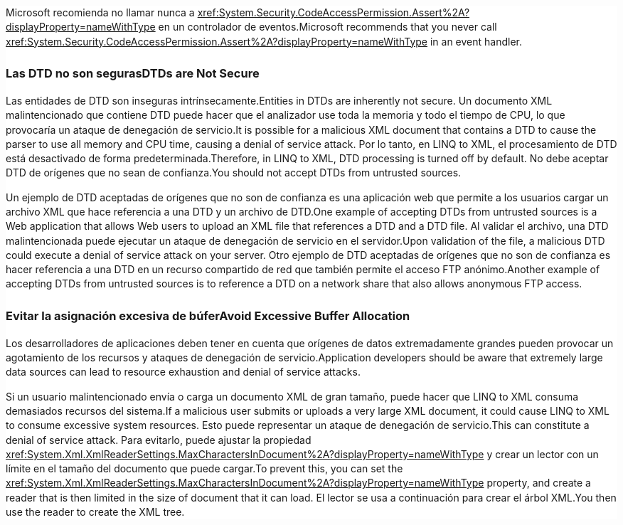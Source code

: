  <span data-ttu-id="a1a55-149">Microsoft recomienda no llamar nunca a <xref:System.Security.CodeAccessPermission.Assert%2A?displayProperty=nameWithType> en un controlador de eventos.</span><span class="sxs-lookup"><span data-stu-id="a1a55-149">Microsoft recommends that you never call <xref:System.Security.CodeAccessPermission.Assert%2A?displayProperty=nameWithType> in an event handler.</span></span>  
  
### <a name="dtds-are-not-secure"></a><span data-ttu-id="a1a55-150">Las DTD no son seguras</span><span class="sxs-lookup"><span data-stu-id="a1a55-150">DTDs are Not Secure</span></span>  
 <span data-ttu-id="a1a55-151">Las entidades de DTD son inseguras intrínsecamente.</span><span class="sxs-lookup"><span data-stu-id="a1a55-151">Entities in DTDs are inherently not secure.</span></span> <span data-ttu-id="a1a55-152">Un documento XML malintencionado que contiene DTD puede hacer que el analizador use toda la memoria y todo el tiempo de CPU, lo que provocaría un ataque de denegación de servicio.</span><span class="sxs-lookup"><span data-stu-id="a1a55-152">It is possible for a malicious XML document that contains a DTD to cause the parser to use all memory and CPU time, causing a denial of service attack.</span></span> <span data-ttu-id="a1a55-153">Por lo tanto, en LINQ to XML, el procesamiento de DTD está desactivado de forma predeterminada.</span><span class="sxs-lookup"><span data-stu-id="a1a55-153">Therefore, in LINQ to XML, DTD processing is turned off by default.</span></span> <span data-ttu-id="a1a55-154">No debe aceptar DTD de orígenes que no sean de confianza.</span><span class="sxs-lookup"><span data-stu-id="a1a55-154">You should not accept DTDs from untrusted sources.</span></span>  
  
 <span data-ttu-id="a1a55-155">Un ejemplo de DTD aceptadas de orígenes que no son de confianza es una aplicación web que permite a los usuarios cargar un archivo XML que hace referencia a una DTD y un archivo de DTD.</span><span class="sxs-lookup"><span data-stu-id="a1a55-155">One example of accepting DTDs from untrusted sources is a Web application that allows Web users to upload an XML file that references a DTD and a DTD file.</span></span> <span data-ttu-id="a1a55-156">Al validar el archivo, una DTD malintencionada puede ejecutar un ataque de denegación de servicio en el servidor.</span><span class="sxs-lookup"><span data-stu-id="a1a55-156">Upon validation of the file, a malicious DTD could execute a denial of service attack on your server.</span></span> <span data-ttu-id="a1a55-157">Otro ejemplo de DTD aceptadas de orígenes que no son de confianza es hacer referencia a una DTD en un recurso compartido de red que también permite el acceso FTP anónimo.</span><span class="sxs-lookup"><span data-stu-id="a1a55-157">Another example of accepting DTDs from untrusted sources is to reference a DTD on a network share that also allows anonymous FTP access.</span></span>  
  
### <a name="avoid-excessive-buffer-allocation"></a><span data-ttu-id="a1a55-158">Evitar la asignación excesiva de búfer</span><span class="sxs-lookup"><span data-stu-id="a1a55-158">Avoid Excessive Buffer Allocation</span></span>  
 <span data-ttu-id="a1a55-159">Los desarrolladores de aplicaciones deben tener en cuenta que orígenes de datos extremadamente grandes pueden provocar un agotamiento de los recursos y ataques de denegación de servicio.</span><span class="sxs-lookup"><span data-stu-id="a1a55-159">Application developers should be aware that extremely large data sources can lead to resource exhaustion and denial of service attacks.</span></span>  
  
 <span data-ttu-id="a1a55-160">Si un usuario malintencionado envía o carga un documento XML de gran tamaño, puede hacer que LINQ to XML consuma demasiados recursos del sistema.</span><span class="sxs-lookup"><span data-stu-id="a1a55-160">If a malicious user submits or uploads a very large XML document, it could cause LINQ to XML to consume excessive system resources.</span></span> <span data-ttu-id="a1a55-161">Esto puede representar un ataque de denegación de servicio.</span><span class="sxs-lookup"><span data-stu-id="a1a55-161">This can constitute a denial of service attack.</span></span> <span data-ttu-id="a1a55-162">Para evitarlo, puede ajustar la propiedad <xref:System.Xml.XmlReaderSettings.MaxCharactersInDocument%2A?displayProperty=nameWithType> y crear un lector con un límite en el tamaño del documento que puede cargar.</span><span class="sxs-lookup"><span data-stu-id="a1a55-162">To prevent this, you can set the <xref:System.Xml.XmlReaderSettings.MaxCharactersInDocument%2A?displayProperty=nameWithType> property, and create a reader that is then limited in the size of document that it can load.</span></span> <span data-ttu-id="a1a55-163">El lector se usa a continuación para crear el árbol XML.</span><span class="sxs-lookup"><span data-stu-id="a1a55-163">You then use the reader to create the XML tree.</span></span>  
  